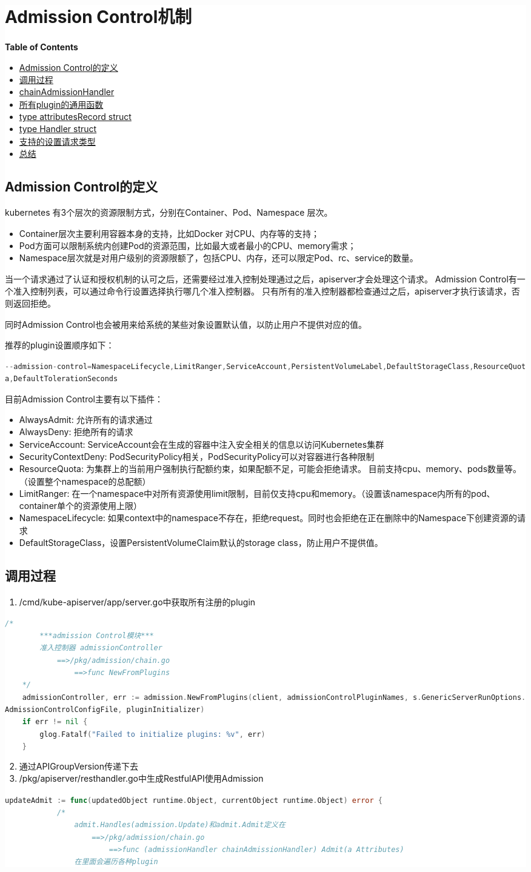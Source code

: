 # Admission Control机制

**Table of Contents**

  - [Admission Control的定义](#admission-control的定义)
  - [调用过程](#调用过程)
  - [chainAdmissionHandler](#chainadmissionhandler)
  - [所有plugin的通用函数](#所有plugin的通用函数)
  - [type attributesRecord struct](type-attributesrecord-struct)
  - [type Handler struct](#type-handler-struct)
  - [支持的设置请求类型](#支持的设置请求类型)
  - [总结](#总结)


## Admission Control的定义
kubernetes 有3个层次的资源限制方式，分别在Container、Pod、Namespace 层次。
- Container层次主要利用容器本身的支持，比如Docker 对CPU、内存等的支持；
- Pod方面可以限制系统内创建Pod的资源范围，比如最大或者最小的CPU、memory需求；
- Namespace层次就是对用户级别的资源限额了，包括CPU、内存，还可以限定Pod、rc、service的数量。

当一个请求通过了认证和授权机制的认可之后，还需要经过准入控制处理通过之后，apiserver才会处理这个请求。 Admission Control有一个准入控制列表，可以通过命令行设置选择执行哪几个准入控制器。 只有所有的准入控制器都检查通过之后，apiserver才执行该请求，否则返回拒绝。

同时Admission Control也会被用来给系统的某些对象设置默认值，以防止用户不提供对应的值。

推荐的plugin设置顺序如下：
```go
--admission-control=NamespaceLifecycle,LimitRanger,ServiceAccount,PersistentVolumeLabel,DefaultStorageClass,ResourceQuota,DefaultTolerationSeconds
```

目前Admission Control主要有以下插件：
- AlwaysAdmit: 允许所有的请求通过
- AlwaysDeny: 拒绝所有的请求
- ServiceAccount: ServiceAccount会在生成的容器中注入安全相关的信息以访问Kubernetes集群
- SecurityContextDeny: PodSecurityPolicy相关，PodSecurityPolicy可以对容器进行各种限制
- ResourceQuota: 为集群上的当前用户强制执行配额约束，如果配额不足，可能会拒绝请求。 目前支持cpu、memory、pods数量等。（设置整个namespace的总配额）
- LimitRanger: 在一个namespace中对所有资源使用limit限制，目前仅支持cpu和memory。（设置该namespace内所有的pod、container单个的资源使用上限）
- NamespaceLifecycle: 如果context中的namespace不存在，拒绝request。同时也会拒绝在正在删除中的Namespace下创建资源的请求
- DefaultStorageClass，设置PersistentVolumeClaim默认的storage class，防止用户不提供值。

## 调用过程
1. /cmd/kube-apiserver/app/server.go中获取所有注册的plugin
```go
/*
		***admission Control模块***
		准入控制器 admissionController
			==>/pkg/admission/chain.go
				==>func NewFromPlugins
	*/
	admissionController, err := admission.NewFromPlugins(client, admissionControlPluginNames, s.GenericServerRunOptions.AdmissionControlConfigFile, pluginInitializer)
	if err != nil {
		glog.Fatalf("Failed to initialize plugins: %v", err)
	}
```
2. 通过APIGroupVersion传递下去
3. /pkg/apiserver/resthandler.go中生成RestfulAPI使用Admission
```go
updateAdmit := func(updatedObject runtime.Object, currentObject runtime.Object) error {
			/*
				admit.Handles(admission.Update)和admit.Admit定义在
					==>/pkg/admission/chain.go
						==>func (admissionHandler chainAdmissionHandler) Admit(a Attributes)
				在里面会遍历各种plugin
```